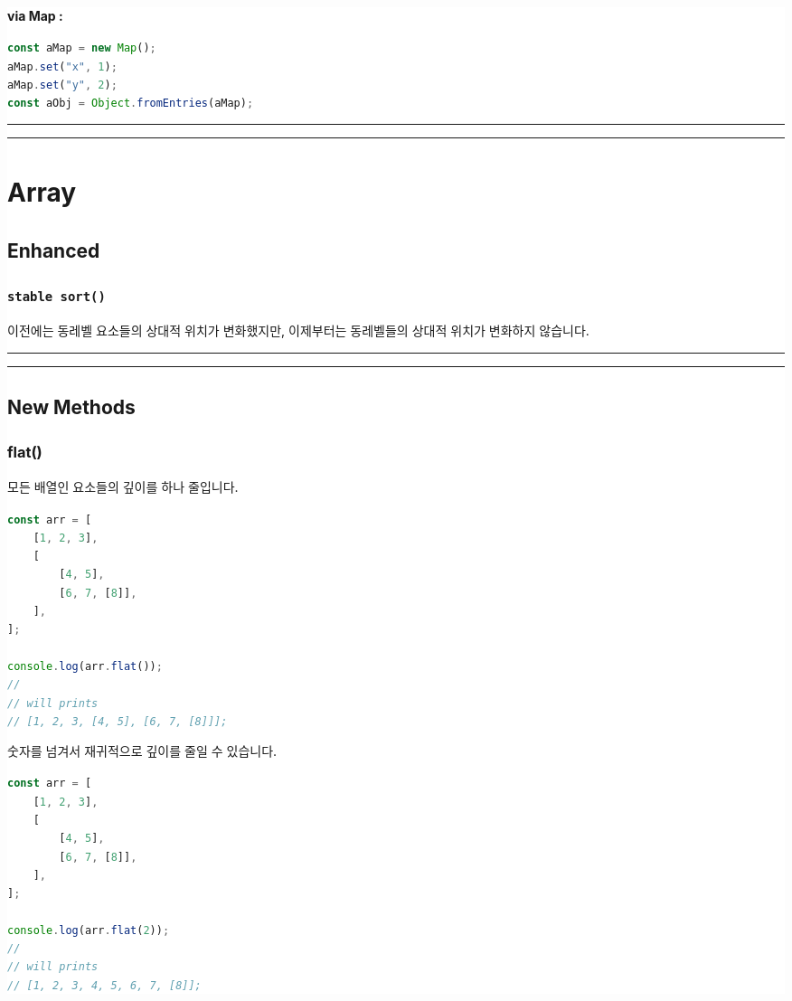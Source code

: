 **via Map :**

```ts
const aMap = new Map();
aMap.set("x", 1);
aMap.set("y", 2);
const aObj = Object.fromEntries(aMap);
```

---

---

# Array

## Enhanced

### `stable sort()`

이전에는 동레벨 요소들의 상대적 위치가 변화했지만, 이제부터는 동레벨들의 상대적 위치가 변화하지 않습니다.

---

---

## New Methods

### flat()

모든 배열인 요소들의 깊이를 하나 줄입니다.

```ts
const arr = [
    [1, 2, 3],
    [
        [4, 5],
        [6, 7, [8]],
    ],
];

console.log(arr.flat());
//
// will prints
// [1, 2, 3, [4, 5], [6, 7, [8]]];
```

숫자를 넘겨서 재귀적으로 깊이를 줄일 수 있습니다.

```ts
const arr = [
    [1, 2, 3],
    [
        [4, 5],
        [6, 7, [8]],
    ],
];

console.log(arr.flat(2));
//
// will prints
// [1, 2, 3, 4, 5, 6, 7, [8]];
```
